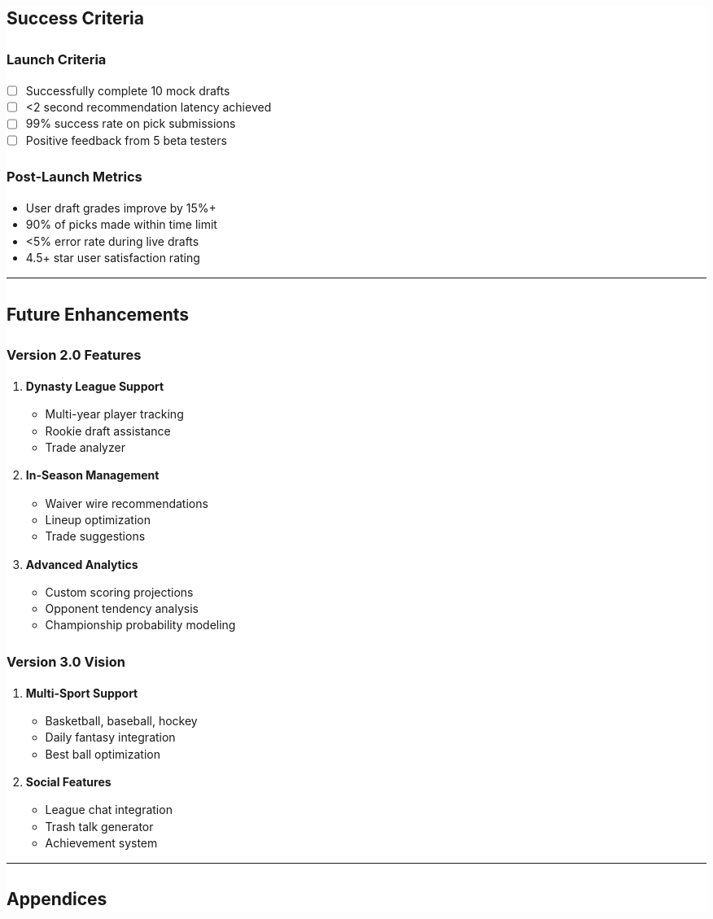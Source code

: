 
## Success Criteria

### Launch Criteria
- [ ] Successfully complete 10 mock drafts
- [ ] <2 second recommendation latency achieved
- [ ] 99% success rate on pick submissions
- [ ] Positive feedback from 5 beta testers

### Post-Launch Metrics
- User draft grades improve by 15%+
- 90% of picks made within time limit
- <5% error rate during live drafts
- 4.5+ star user satisfaction rating

---

## Future Enhancements

### Version 2.0 Features
1. **Dynasty League Support**
   - Multi-year player tracking
   - Rookie draft assistance
   - Trade analyzer

2. **In-Season Management**
   - Waiver wire recommendations
   - Lineup optimization
   - Trade suggestions

3. **Advanced Analytics**
   - Custom scoring projections
   - Opponent tendency analysis
   - Championship probability modeling

### Version 3.0 Vision
1. **Multi-Sport Support**
   - Basketball, baseball, hockey
   - Daily fantasy integration
   - Best ball optimization

2. **Social Features**
   - League chat integration
   - Trash talk generator
   - Achievement system

---

## Appendices
